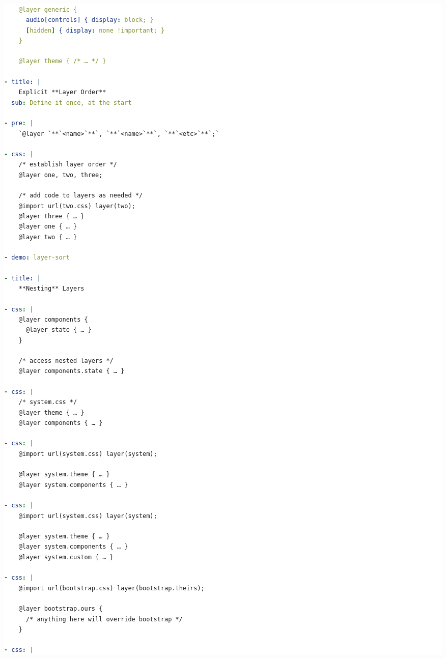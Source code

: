 ```yaml
    @layer generic {
      audio[controls] { display: block; }
      [hidden] { display: none !important; }
    }

    @layer theme { /* … */ }

- title: |
    Explicit **Layer Order**
  sub: Define it once, at the start

- pre: |
    `@layer `**`<name>`**`, `**`<name>`**`, `**`<etc>`**`;`

- css: |
    /* establish layer order */
    @layer one, two, three;

    /* add code to layers as needed */
    @import url(two.css) layer(two);
    @layer three { … }
    @layer one { … }
    @layer two { … }

- demo: layer-sort

- title: |
    **Nesting** Layers

- css: |
    @layer components {
      @layer state { … }
    }

    /* access nested layers */
    @layer components.state { … }

- css: |
    /* system.css */
    @layer theme { … }
    @layer components { … }

- css: |
    @import url(system.css) layer(system);

    @layer system.theme { … }
    @layer system.components { … }

- css: |
    @import url(system.css) layer(system);

    @layer system.theme { … }
    @layer system.components { … }
    @layer system.custom { … }

- css: |
    @import url(bootstrap.css) layer(bootstrap.theirs);

    @layer bootstrap.ours {
      /* anything here will override bootstrap */
    }

- css: |
```